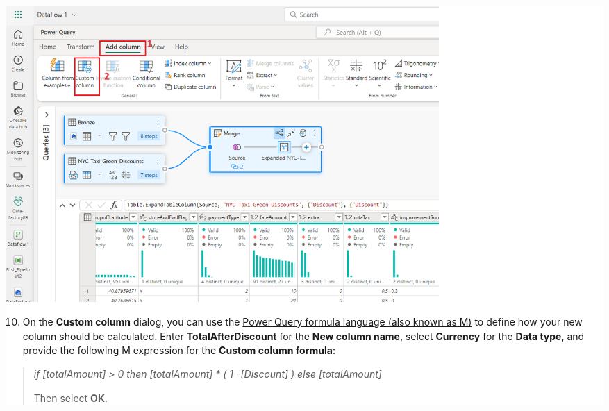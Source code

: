 <img src="./media/image75.png" style="width:6.49167in;height:4.45in" />

10. On the **Custom column** dialog, you can use the [Power Query
    formula language (also known as
    M)](https://learn.microsoft.com/en-us/powerquery-m) to define how
    your new column should be calculated.
    Enter **TotalAfterDiscount** for the **New column name**,
    select **Currency** for the **Data type**, and provide the following
    M expression for the **Custom column formula**:

> *<span class="mark">if \[totalAmount\] \> 0 then \[totalAmount\] \* (
> 1 -\[Discount\] ) else \[totalAmount\]</span>*
>
> Then select **OK**.
